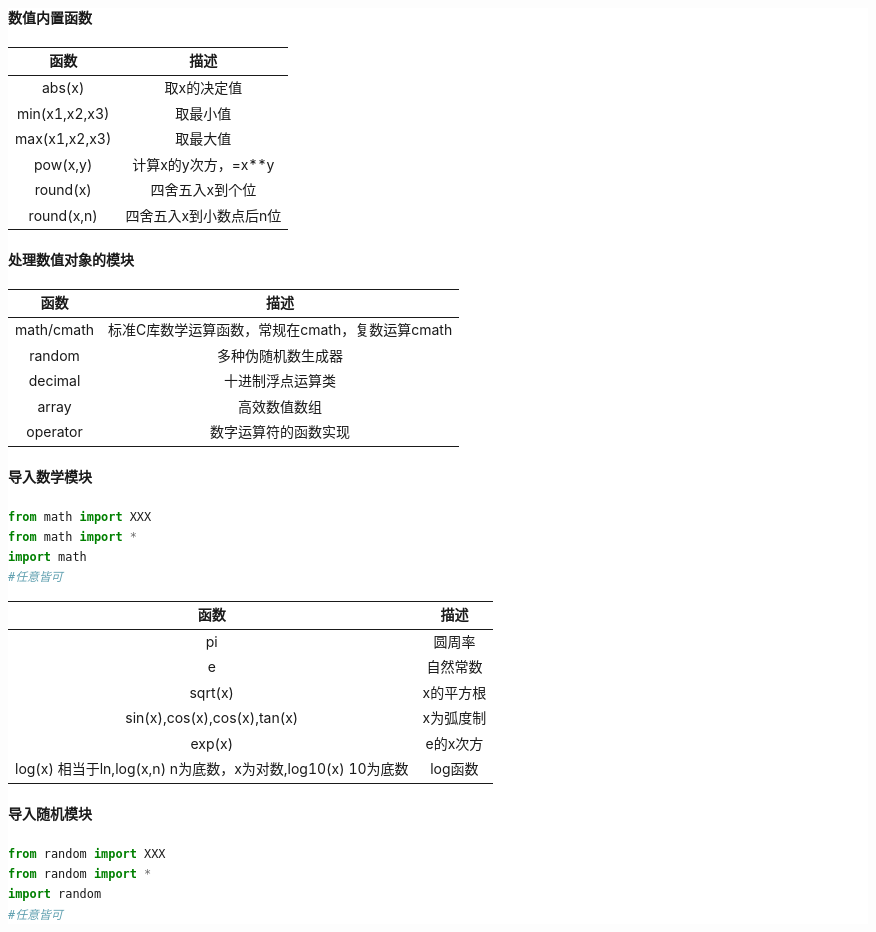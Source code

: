 #### 数值内置函数

|     函数      |          描述          |
| :-----------: | :--------------------: |
|    abs(x)     |      取x的决定值       |
| min(x1,x2,x3) |        取最小值        |
| max(x1,x2,x3) |        取最大值        |
|   pow(x,y)    |  计算x的y次方，=x**y   |
|   round(x)    |    四舍五入x到个位     |
|  round(x,n)   | 四舍五入x到小数点后n位 |

#### 处理数值对象的模块

|    函数    |                      描述                       |
| :--------: | :---------------------------------------------: |
| math/cmath | 标准C库数学运算函数，常规在cmath，复数运算cmath |
|   random   |               多种伪随机数生成器                |
|  decimal   |                十进制浮点运算类                 |
|   array    |                  高效数值数组                   |
|  operator  |              数字运算符的函数实现               |

#### 导入数学模块

```python
from math import XXX
from math import *
import math
#任意皆可
```

|                             函数                             |   描述    |
| :----------------------------------------------------------: | :-------: |
|                              pi                              |  圆周率   |
|                              e                               | 自然常数  |
|                           sqrt(x)                            | x的平方根 |
|                 sin(x),cos(x),cos(x),tan(x)                  | x为弧度制 |
|                            exp(x)                            | e的x次方  |
| log(x)  相当于ln,log(x,n) n为底数，x为对数,log10(x) 10为底数 |  log函数  |

#### 导入随机模块

```python
from random import XXX
from random import *
import random
#任意皆可
```
